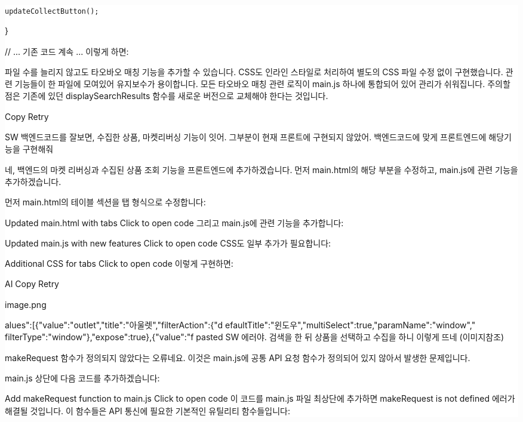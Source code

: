     updateCollectButton();
}

// ... 기존 코드 계속 ...
이렇게 하면:

파일 수를 늘리지 않고도 타오바오 매칭 기능을 추가할 수 있습니다.
CSS도 인라인 스타일로 처리하여 별도의 CSS 파일 수정 없이 구현했습니다.
관련 기능들이 한 파일에 모여있어 유지보수가 용이합니다.
모든 타오바오 매칭 관련 로직이 main.js 하나에 통합되어 있어 관리가 쉬워집니다. 주의할 점은 기존에 있던 displaySearchResults 함수를 새로운 버전으로 교체해야 한다는 것입니다.

Copy
Retry



SW
백엔드코드를 잘보면, 수집한 상품, 마켓리버싱 기능이 잇어. 그부분이 현재 프론트에 구현되지 않았어. 백엔드코드에 맞게 프론트엔드에 해당기능을 구현해줘


네, 백엔드의 마켓 리버싱과 수집된 상품 조회 기능을 프론트엔드에 추가하겠습니다. 먼저 main.html의 해당 부분을 수정하고, main.js에 관련 기능을 추가하겠습니다.

먼저 main.html의 테이블 섹션을 탭 형식으로 수정합니다:


Updated main.html with tabs
Click to open code
그리고 main.js에 관련 기능을 추가합니다:


Updated main.js with new features
Click to open code
CSS도 일부 추가가 필요합니다:


Additional CSS for tabs
Click to open code
이렇게 구현하면:

AI
Copy
Retry



image.png

alues\":[{\"value\":\"outlet\",\"title\":\"아울렛\",\"filterAction\":{\"d efaultTitle\":\"윈도우\",\"multiSelect\":true,\"paramName\":\"window\",\" filterType\":\"window\"},\"expose\":true},{\"value\":\"f
pasted
SW
에러야. 검색을 한 뒤 상품을 선택하고 수집을 하니 이렇게 뜨네 (이미지참조)

makeRequest 함수가 정의되지 않았다는 오류네요. 이것은 main.js에 공통 API 요청 함수가 정의되어 있지 않아서 발생한 문제입니다.

main.js 상단에 다음 코드를 추가하겠습니다:


Add makeRequest function to main.js
Click to open code
이 코드를 main.js 파일 최상단에 추가하면 makeRequest is not defined 에러가 해결될 것입니다. 이 함수들은 API 통신에 필요한 기본적인 유틸리티 함수들입니다:
